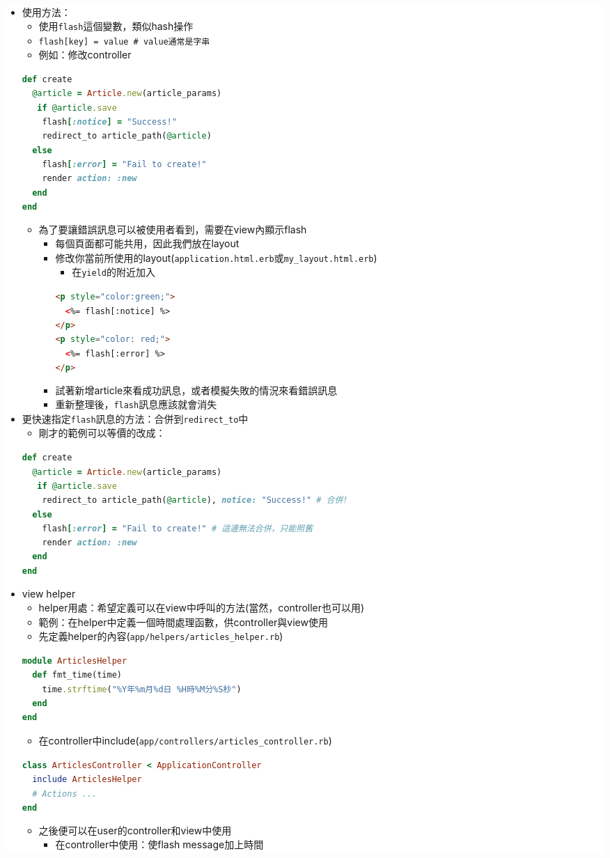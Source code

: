   - 使用方法：
    - 使用`flash`這個變數，類似hash操作
    - `flash[key] = value # value通常是字串`
    - 例如：修改controller
    ``` ruby
    def create
      @article = Article.new(article_params)                  
       if @article.save
        flash[:notice] = "Success!"
        redirect_to article_path(@article)
      else
        flash[:error] = "Fail to create!"
        render action: :new
      end
    end
    ```
    - 為了要讓錯誤訊息可以被使用者看到，需要在view內顯示flash
      - 每個頁面都可能共用，因此我們放在layout
      - 修改你當前所使用的layout(`application.html.erb`或`my_layout.html.erb`)
        - 在`yield`的附近加入
        ```html
        <p style="color:green;">
          <%= flash[:notice] %>
        </p>
        <p style="color: red;">
          <%= flash[:error] %>
        </p>
        ```
      - 試著新增article來看成功訊息，或者模擬失敗的情況來看錯誤訊息
      - 重新整理後，`flash`訊息應該就會消失
  - 更快速指定`flash`訊息的方法：合併到`redirect_to`中
    - 剛才的範例可以等價的改成：
    ``` ruby
    def create
      @article = Article.new(article_params)                  
       if @article.save
        redirect_to article_path(@article), notice: "Success!" # 合併!
      else
        flash[:error] = "Fail to create!" # 這邊無法合併，只能照舊
        render action: :new
      end
    end
    ```
- view helper
  - helper用處：希望定義可以在view中呼叫的方法(當然，controller也可以用)
  - 範例：在helper中定義一個時間處理函數，供controller與view使用
  - 先定義helper的內容(`app/helpers/articles_helper.rb`)
  ```ruby
  module ArticlesHelper
    def fmt_time(time)
      time.strftime("%Y年%m月%d日 %H時%M分%S秒")
    end
  end
  ```
  - 在controller中include(`app/controllers/articles_controller.rb`)
  ```ruby
  class ArticlesController < ApplicationController
    include ArticlesHelper
    # Actions ...
  end
  ```
  - 之後便可以在user的controller和view中使用
    - 在controller中使用：使flash message加上時間
    ```ruby